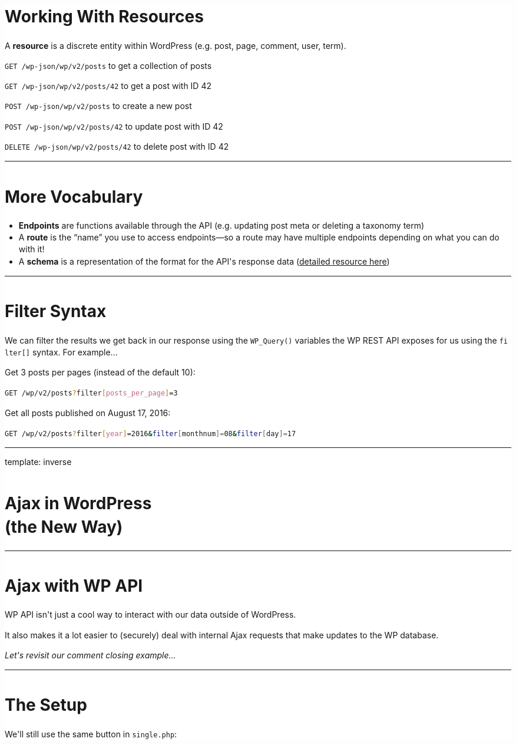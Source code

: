 # Working With Resources

A **resource** is a discrete entity within WordPress (e.g. post, page, comment, user, term).

`GET /wp-json/wp/v2/posts` to get a collection of posts

`GET /wp-json/wp/v2/posts/42` to get a post with ID 42

`POST /wp-json/wp/v2/posts` to create a new post

`POST /wp-json/wp/v2/posts/42` to update post with ID 42

`DELETE /wp-json/wp/v2/posts/42` to delete post with ID 42

---

# More Vocabulary

* **Endpoints** are functions available through the API (e.g. updating post meta or deleting a taxonomy term)
* A **route** is the “name” you use to access endpoints&mdash;so a route may have multiple endpoints depending on what you can do with it!
* A **schema** is a representation of the format for the API's response data ([detailed resource here](https://developer.wordpress.org/rest-api/reference/))

---

# Filter Syntax

We can filter the results we get back in our response using the `WP_Query()` variables the WP REST API exposes for us using the `filter[]` syntax. For example...

Get 3 posts per pages (instead of the default 10):

```bash
GET /wp/v2/posts?filter[posts_per_page]=3
```

Get all posts published on August 17, 2016:

```bash
GET /wp/v2/posts?filter[year]=2016&filter[monthnum]=08&filter[day]=17
```

---

template: inverse

# Ajax in WordPress<br /> (the New Way)

---

# Ajax with WP API

WP API isn't just a cool way to interact with our data outside of WordPress.

It also makes it a lot easier to (securely) deal with internal Ajax requests that make updates to the WP database.

_Let's revisit our comment closing example..._

---

# The Setup

We'll still use the same button in `single.php`: